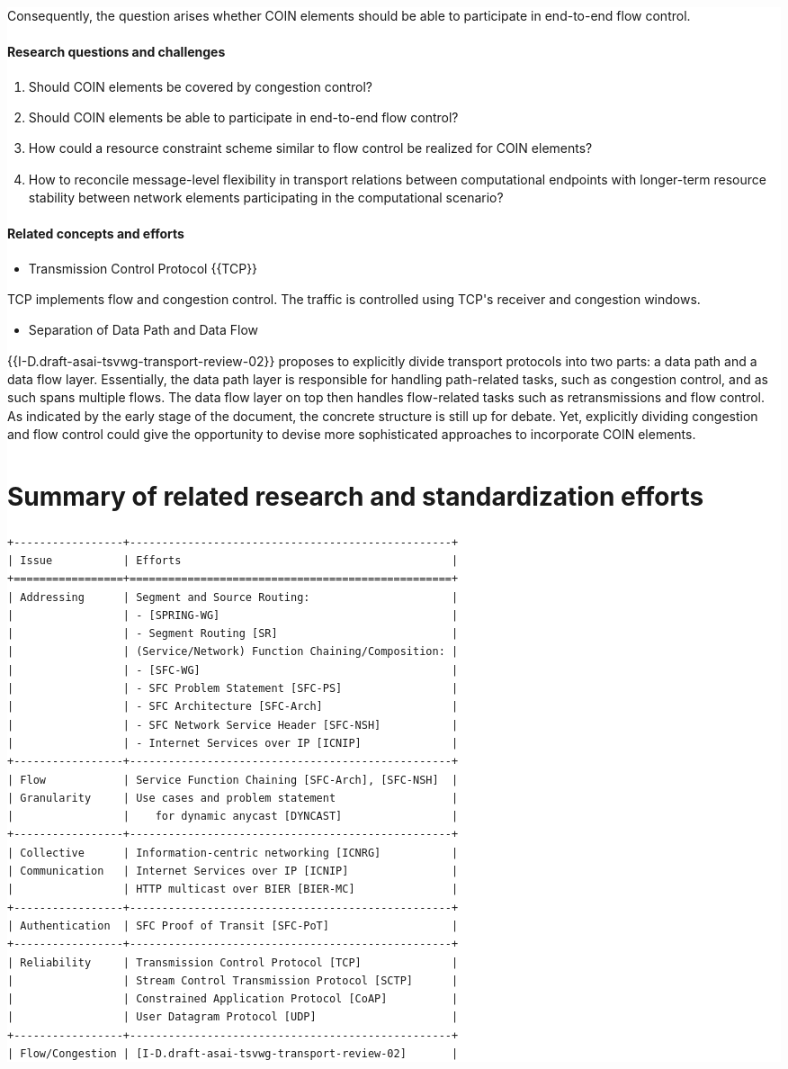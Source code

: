 Consequently, the question arises whether COIN elements should be able to participate in end-to-end flow control.


#### Research questions and challenges

1. Should COIN elements be covered by congestion control?

2. Should COIN elements be able to participate in end-to-end flow control?

3. How could a resource constraint scheme similar to flow control be realized for COIN elements?

4. How to reconcile message-level flexibility in transport relations between computational endpoints with longer-term resource stability between network elements participating in the computational scenario?

#### Related concepts and efforts

- Transmission Control Protocol {{TCP}}

TCP implements flow and congestion control.
The traffic is controlled using TCP's receiver and congestion windows.

- Separation of Data Path and Data Flow

{{I-D.draft-asai-tsvwg-transport-review-02}} proposes to explicitly divide transport protocols into two parts: a data path and a data flow layer.
Essentially, the data path layer is responsible for handling path-related tasks, such as congestion control, and as such spans multiple flows.
The data flow layer on top then handles flow-related tasks such as retransmissions and flow control.
As indicated by the early stage of the document, the concrete structure is still up for debate.
Yet, explicitly dividing congestion and flow control could give the opportunity to devise more sophisticated approaches to incorporate COIN elements.

 
# Summary of related research and standardization efforts

~~~~~~~~
+-----------------+--------------------------------------------------+
| Issue           | Efforts                                          |
+=================+==================================================+
| Addressing      | Segment and Source Routing:                      |
|                 | - [SPRING-WG]                                    |
|                 | - Segment Routing [SR]                           |
|                 | (Service/Network) Function Chaining/Composition: |
|                 | - [SFC-WG]                                       |
|                 | - SFC Problem Statement [SFC-PS]                 |
|                 | - SFC Architecture [SFC-Arch]                    |
|                 | - SFC Network Service Header [SFC-NSH]           |
|                 | - Internet Services over IP [ICNIP]              |
+-----------------+--------------------------------------------------+
| Flow            | Service Function Chaining [SFC-Arch], [SFC-NSH]  |
| Granularity     | Use cases and problem statement                  |
|                 |    for dynamic anycast [DYNCAST]                 |
+-----------------+--------------------------------------------------+
| Collective      | Information-centric networking [ICNRG]           |
| Communication   | Internet Services over IP [ICNIP]                |
|                 | HTTP multicast over BIER [BIER-MC]               |
+-----------------+--------------------------------------------------+
| Authentication  | SFC Proof of Transit [SFC-PoT]                   |
+-----------------+--------------------------------------------------+
| Reliability     | Transmission Control Protocol [TCP]              |
|                 | Stream Control Transmission Protocol [SCTP]      |
|                 | Constrained Application Protocol [CoAP]          |
|                 | User Datagram Protocol [UDP]                     |
+-----------------+--------------------------------------------------+
| Flow/Congestion | [I-D.draft-asai-tsvwg-transport-review-02]       |
~~~~~~~~